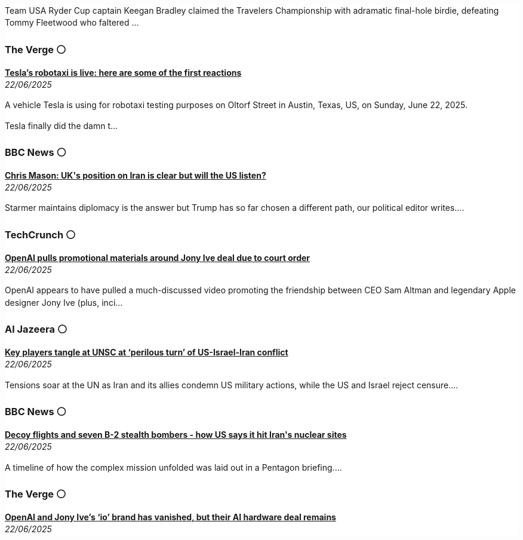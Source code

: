 Team USA Ryder Cup captain Keegan Bradley claimed the Travelers Championship with adramatic final-hole birdie, defeating Tommy Fleetwood who faltered ...


### The Verge ⚪
**[Tesla’s robotaxi is live: here are some of the first reactions](https://www.theverge.com/news/690846/tesla-robotaxi-first-reaction-austin)**  
*22/06/2025*

A vehicle Tesla is using for robotaxi testing purposes on Oltorf Street in Austin, Texas, US, on Sunday, June 22, 2025.	

Tesla finally did the damn t...


### BBC News ⚪
**[Chris Mason: UK's position on Iran is clear but will the US listen?](https://www.bbc.com/news/articles/cwyep25p5d0o)**  
*22/06/2025*

Starmer maintains diplomacy is the answer but Trump has so far chosen a different path, our political editor writes....


### TechCrunch ⚪
**[OpenAI pulls promotional materials around Jony Ive deal due to court order](https://techcrunch.com/2025/06/22/openai-pulls-promotional-materials-around-jony-ive-deal/)**  
*22/06/2025*

OpenAI appears to have pulled a much-discussed video promoting the friendship between CEO Sam Altman and legendary Apple designer Jony Ive (plus, inci...


### Al Jazeera ⚪
**[Key players tangle at UNSC at ‘perilous turn’ of US-Israel-Iran conflict](https://www.aljazeera.com/news/2025/6/22/key-players-tangle-at-unsc-at-perilous-turn-of-us-israel-iran-conflict?traffic_source=rss)**  
*22/06/2025*

Tensions soar at the UN as Iran and its allies condemn US military actions, while the US and Israel reject censure....


### BBC News ⚪
**[Decoy flights and seven B-2 stealth bombers - how US says it hit Iran's nuclear sites](https://www.bbc.com/news/articles/cew0x7159edo)**  
*22/06/2025*

A timeline of how the complex mission unfolded was laid out in a Pentagon briefing....


### The Verge ⚪
**[OpenAI and Jony Ive’s ‘io’ brand has vanished, but their AI hardware deal remains](https://www.theverge.com/news/690858/jony-ive-openai-sam-altman-ai-hardware)**  
*22/06/2025*
